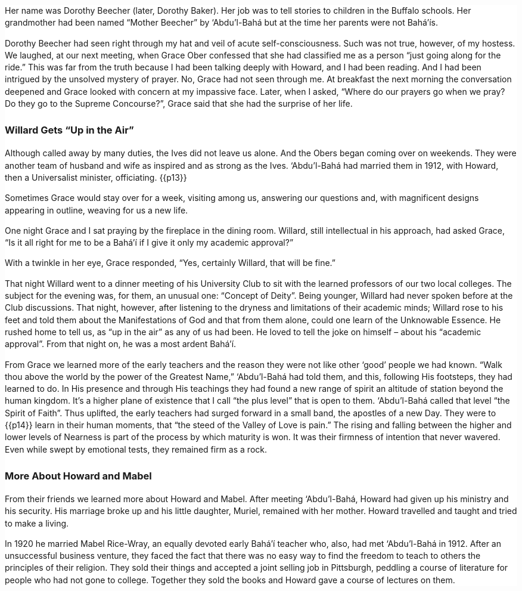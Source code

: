 Her name was Dorothy Beecher (later, Dorothy Baker). Her job was to tell stories to children in the Buffalo schools. Her grandmother had been named “Mother Beecher” by ‘Abdu’l-Bahá but at the time her parents were not Bahá’ís. 

Dorothy Beecher had seen right through my hat and veil of acute self-consciousness. Such was not true, however, of my hostess. We laughed, at our next meeting, when Grace Ober confessed that she had classified me as a person “just going along for the ride.” This was far from the truth because I had been talking deeply with Howard, and I had been reading. And I had been intrigued by the unsolved mystery of prayer. No, Grace had not seen through me. At breakfast the next morning the conversation deepened and Grace looked with concern at my impassive face. Later, when I asked, “Where do our prayers go when we pray? Do they go to the Supreme Concourse?”, Grace said that she had the surprise of her life. 

### Willard Gets “Up in the Air” 

Although called away by many duties, the Ives did not leave us alone. And the Obers began coming over on weekends. They were another team of husband and wife as inspired and as strong as the Ives. ‘Abdu’l-Bahá had married them in 1912, with Howard, then a Universalist minister, officiating. {{p13}} 

Sometimes Grace would stay over for a week, visiting among us, answering our questions and, with magnificent designs appearing in outline, weaving for us a new life. 

One night Grace and I sat praying by the fireplace in the dining room. Willard, still intellectual in his approach, had asked Grace, “Is it all right for me to be a Bahá’í if I give it only my academic approval?” 

With a twinkle in her eye, Grace responded, “Yes, certainly Willard, that will be fine.” 

That night Willard went to a dinner meeting of his University Club to sit with the learned professors of our two local colleges. The subject for the evening was, for them, an unusual one: “Concept of Deity”. Being younger, Willard had never spoken before at the Club discussions. That night, however, after listening to the dryness and limitations of their academic minds; Willard rose to his feet and told them about the Manifestations of God and that from them alone, could one learn of the Unknowable Essence. He rushed home to tell us, as “up in the air” as any of us had been. He loved to tell the joke on himself – about his “academic approval”. From that night on, he was a most ardent Bahá’í. 

From Grace we learned more of the early teachers and the reason they were not like other ‘good’ people we had known. “Walk thou above the world by the power of the Greatest Name,” ‘Abdu’l-Bahá had told them, and this, following His footsteps, they had learned to do. In His presence and through His teachings they had found a new range of spirit an altitude of station beyond the human kingdom. It’s a higher plane of existence that I call “the plus level” that is open to them. ‘Abdu’l-Bahá called that level “the Spirit of Faith”. Thus uplifted, the early teachers had surged forward in a small band, the apostles of a new Day. They were to {{p14}} learn in their human moments, that “the steed of the Valley of Love is pain.” The rising and falling between the higher and lower levels of Nearness is part of the process by which maturity is won. It was their firmness of intention that never wavered. Even while swept by emotional tests, they remained firm as a rock. 

### More About Howard and Mabel 

From their friends we learned more about Howard and Mabel. After meeting ‘Abdu’l-Bahá, Howard had given up his ministry and his security. His marriage broke up and his little daughter, Muriel, remained with her mother. Howard travelled and taught and tried to make a living. 

In 1920 he married Mabel Rice-Wray, an equally devoted early Bahá’í teacher who, also, had met ‘Abdu’l-Bahá in 1912. After an unsuccessful business venture, they faced the fact that there was no easy way to find the freedom to teach to others the principles of their religion. They sold their things and accepted a joint selling job in Pittsburgh, peddling a course of literature for people who had not gone to college. Together they sold the books and Howard gave a course of lectures on them. 
